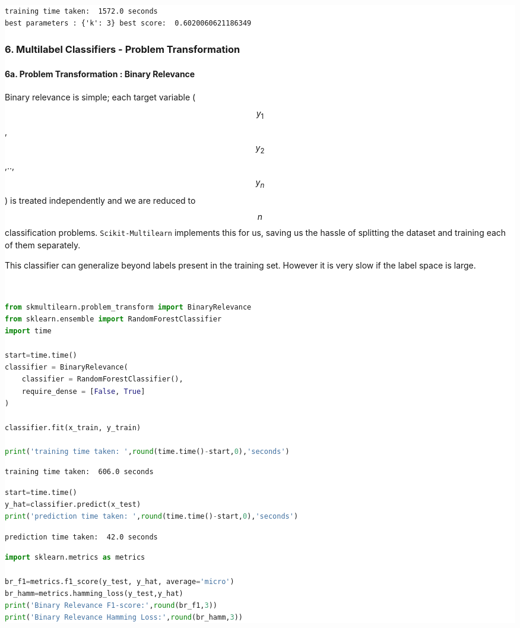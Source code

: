     training time taken:  1572.0 seconds
    best parameters : {'k': 3} best score:  0.6020060621186349


### 6. Multilabel Classifiers - Problem Transformation

#### 6a. Problem Transformation : Binary Relevance

Binary relevance is simple; each target variable ($$y_1$$, $$y_2$$,..,$$y_n$$) is treated independently and we are reduced to $$n$$ classification problems. `Scikit-Multilearn` implements this for us, saving us the hassle of splitting the dataset and training each of them separately.  

This classifier can generalize beyond labels present in the training set. However it is very slow if the label space is large.

<img src="{{site.url }}{{site.baseurl }}/images/multilabel/binary-relevance.jpg" alt="">


```python
from skmultilearn.problem_transform import BinaryRelevance
from sklearn.ensemble import RandomForestClassifier
import time

start=time.time()
classifier = BinaryRelevance(
    classifier = RandomForestClassifier(),
    require_dense = [False, True]
)

classifier.fit(x_train, y_train)

print('training time taken: ',round(time.time()-start,0),'seconds')


```


    training time taken:  606.0 seconds



```python
start=time.time()
y_hat=classifier.predict(x_test)
print('prediction time taken: ',round(time.time()-start,0),'seconds')
```

    prediction time taken:  42.0 seconds



```python
import sklearn.metrics as metrics

br_f1=metrics.f1_score(y_test, y_hat, average='micro')
br_hamm=metrics.hamming_loss(y_test,y_hat)
print('Binary Relevance F1-score:',round(br_f1,3))
print('Binary Relevance Hamming Loss:',round(br_hamm,3))
```
